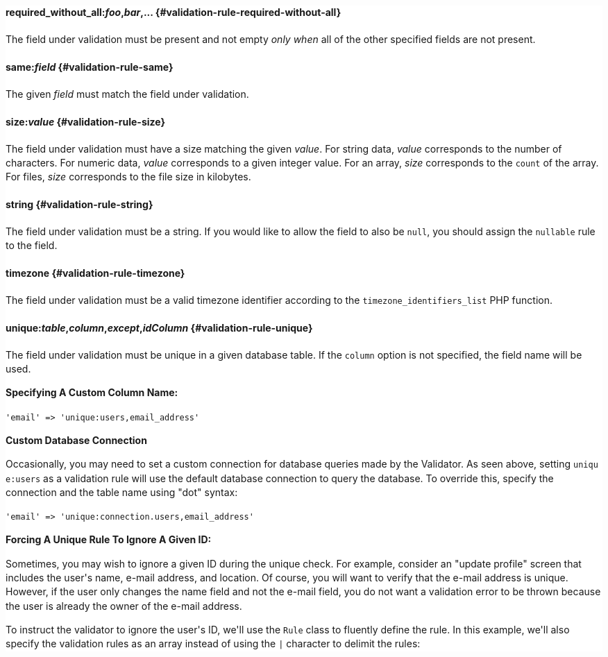 #### required_without_all:_foo_,_bar_,... {#validation-rule-required-without-all}

The field under validation must be present and not empty _only when_ all of the other specified fields are not present.

#### same:_field_ {#validation-rule-same}

The given _field_ must match the field under validation.

#### size:_value_ {#validation-rule-size}

The field under validation must have a size matching the given _value_. For string data, _value_ corresponds to the number of characters. For numeric data, _value_ corresponds to a given integer value. For an array, _size_ corresponds to the `count` of the array. For files, _size_ corresponds to the file size in kilobytes.

#### string {#validation-rule-string}

The field under validation must be a string. If you would like to allow the field to also be `null`, you should assign the `nullable` rule to the field.

#### timezone {#validation-rule-timezone}

The field under validation must be a valid timezone identifier according to the `timezone_identifiers_list` PHP function.

#### unique:_table_,_column_,_except_,_idColumn_ {#validation-rule-unique}

The field under validation must be unique in a given database table. If the `column` option is not specified, the field name will be used.

**Specifying A Custom Column Name:**

    'email' => 'unique:users,email_address'

**Custom Database Connection**

Occasionally, you may need to set a custom connection for database queries made by the Validator. As seen above, setting `unique:users` as a validation rule will use the default database connection to query the database. To override this, specify the connection and the table name using "dot" syntax:

    'email' => 'unique:connection.users,email_address'

**Forcing A Unique Rule To Ignore A Given ID:**

Sometimes, you may wish to ignore a given ID during the unique check. For example, consider an "update profile" screen that includes the user's name, e-mail address, and location. Of course, you will want to verify that the e-mail address is unique. However, if the user only changes the name field and not the e-mail field, you do not want a validation error to be thrown because the user is already the owner of the e-mail address.

To instruct the validator to ignore the user's ID, we'll use the `Rule` class to fluently define the rule. In this example, we'll also specify the validation rules as an array instead of using the `|` character to delimit the rules:
